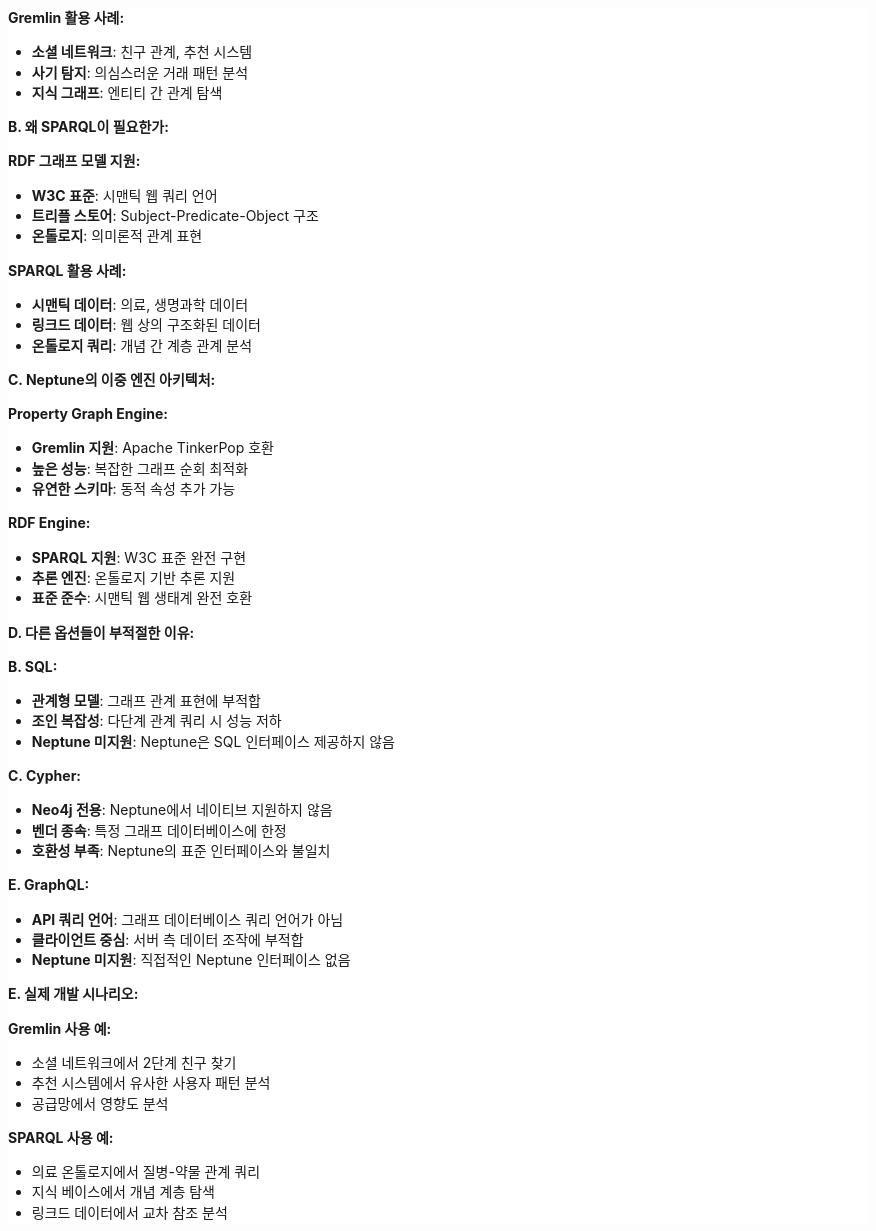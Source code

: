 **Gremlin 활용 사례:**
- **소셜 네트워크**: 친구 관계, 추천 시스템
- **사기 탐지**: 의심스러운 거래 패턴 분석
- **지식 그래프**: 엔티티 간 관계 탐색

**B. 왜 SPARQL이 필요한가:**

**RDF 그래프 모델 지원:**
- **W3C 표준**: 시맨틱 웹 쿼리 언어
- **트리플 스토어**: Subject-Predicate-Object 구조
- **온톨로지**: 의미론적 관계 표현

**SPARQL 활용 사례:**
- **시맨틱 데이터**: 의료, 생명과학 데이터
- **링크드 데이터**: 웹 상의 구조화된 데이터
- **온톨로지 쿼리**: 개념 간 계층 관계 분석

**C. Neptune의 이중 엔진 아키텍처:**

**Property Graph Engine:**
- **Gremlin 지원**: Apache TinkerPop 호환
- **높은 성능**: 복잡한 그래프 순회 최적화
- **유연한 스키마**: 동적 속성 추가 가능

**RDF Engine:**
- **SPARQL 지원**: W3C 표준 완전 구현
- **추론 엔진**: 온톨로지 기반 추론 지원
- **표준 준수**: 시맨틱 웹 생태계 완전 호환

**D. 다른 옵션들이 부적절한 이유:**

**B. SQL:**
- **관계형 모델**: 그래프 관계 표현에 부적합
- **조인 복잡성**: 다단계 관계 쿼리 시 성능 저하
- **Neptune 미지원**: Neptune은 SQL 인터페이스 제공하지 않음

**C. Cypher:**
- **Neo4j 전용**: Neptune에서 네이티브 지원하지 않음
- **벤더 종속**: 특정 그래프 데이터베이스에 한정
- **호환성 부족**: Neptune의 표준 인터페이스와 불일치

**E. GraphQL:**
- **API 쿼리 언어**: 그래프 데이터베이스 쿼리 언어가 아님
- **클라이언트 중심**: 서버 측 데이터 조작에 부적합
- **Neptune 미지원**: 직접적인 Neptune 인터페이스 없음

**E. 실제 개발 시나리오:**

**Gremlin 사용 예:**
- 소셜 네트워크에서 2단계 친구 찾기
- 추천 시스템에서 유사한 사용자 패턴 분석
- 공급망에서 영향도 분석

**SPARQL 사용 예:**
- 의료 온톨로지에서 질병-약물 관계 쿼리
- 지식 베이스에서 개념 계층 탐색
- 링크드 데이터에서 교차 참조 분석

